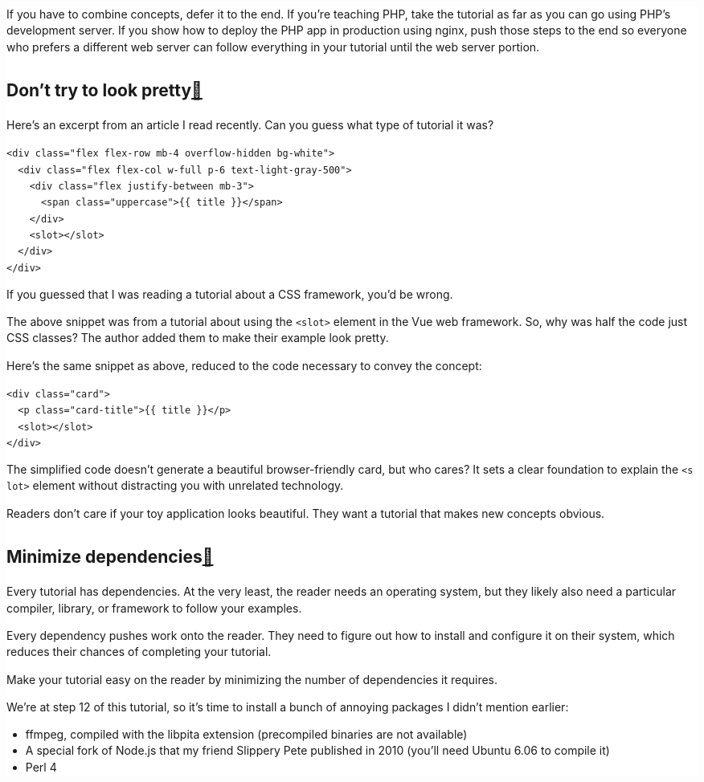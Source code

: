 If you have to combine concepts, defer it to the end. If you’re teaching PHP, take the tutorial as far as you can go using PHP’s development server. If you show how to deploy the PHP app in production using nginx, push those steps to the end so everyone who prefers a different web server can follow everything in your tutorial until the web server portion.

Don’t try to look pretty[🔗](https://refactoringenglish.com/chapters/rules-for-software-tutorials/#dont-try-to-look-pretty)
---------------------------------------------------------------------------------------------------------------------------

Here’s an excerpt from an article I read recently. Can you guess what type of tutorial it was?

```
<div class="flex flex-row mb-4 overflow-hidden bg-white">
  <div class="flex flex-col w-full p-6 text-light-gray-500">
    <div class="flex justify-between mb-3">
      <span class="uppercase">{{ title }}</span>
    </div>
    <slot></slot>
  </div>
</div>
```

If you guessed that I was reading a tutorial about a CSS framework, you’d be wrong.

The above snippet was from a tutorial about using the `<slot>` element in the Vue web framework. So, why was half the code just CSS classes? The author added them to make their example look pretty.

Here’s the same snippet as above, reduced to the code necessary to convey the concept:

```
<div class="card">
  <p class="card-title">{{ title }}</p>
  <slot></slot>
</div>
```

The simplified code doesn’t generate a beautiful browser-friendly card, but who cares? It sets a clear foundation to explain the `<slot>` element without distracting you with unrelated technology.

Readers don’t care if your toy application looks beautiful. They want a tutorial that makes new concepts obvious.

Minimize dependencies[🔗](https://refactoringenglish.com/chapters/rules-for-software-tutorials/#minimize-dependencies)
----------------------------------------------------------------------------------------------------------------------

Every tutorial has dependencies. At the very least, the reader needs an operating system, but they likely also need a particular compiler, library, or framework to follow your examples.

Every dependency pushes work onto the reader. They need to figure out how to install and configure it on their system, which reduces their chances of completing your tutorial.

Make your tutorial easy on the reader by minimizing the number of dependencies it requires.

We’re at step 12 of this tutorial, so it’s time to install a bunch of annoying packages I didn’t mention earlier:

*   ffmpeg, compiled with the libpita extension (precompiled binaries are not available)
*   A special fork of Node.js that my friend Slippery Pete published in 2010 (you’ll need Ubuntu 6.06 to compile it)
*   Perl 4
